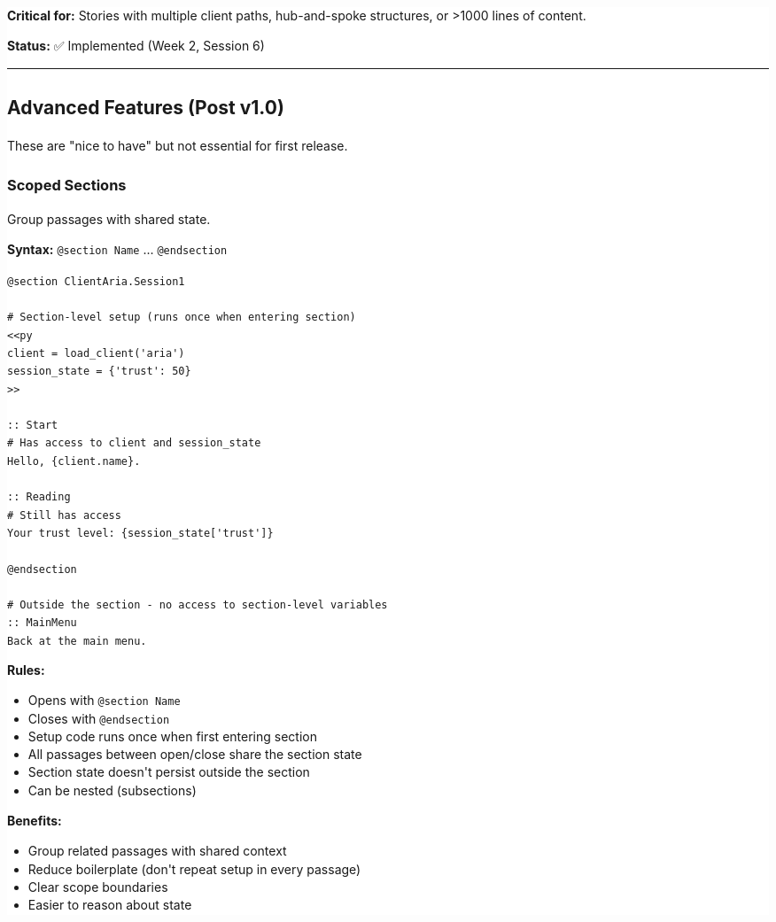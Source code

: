 **Critical for:** Stories with multiple client paths, hub-and-spoke structures, or >1000 lines of content.

**Status:** ✅ Implemented (Week 2, Session 6)

---

## Advanced Features (Post v1.0)

These are "nice to have" but not essential for first release.

### Scoped Sections

Group passages with shared state.

**Syntax:** `@section Name` ... `@endsection`

```bard
@section ClientAria.Session1

# Section-level setup (runs once when entering section)
<<py
client = load_client('aria')
session_state = {'trust': 50}
>>

:: Start
# Has access to client and session_state
Hello, {client.name}.

:: Reading
# Still has access
Your trust level: {session_state['trust']}

@endsection

# Outside the section - no access to section-level variables
:: MainMenu
Back at the main menu.
```

**Rules:**

- Opens with `@section Name`
- Closes with `@endsection`
- Setup code runs once when first entering section
- All passages between open/close share the section state
- Section state doesn't persist outside the section
- Can be nested (subsections)

**Benefits:**

- Group related passages with shared context
- Reduce boilerplate (don't repeat setup in every passage)
- Clear scope boundaries
- Easier to reason about state
